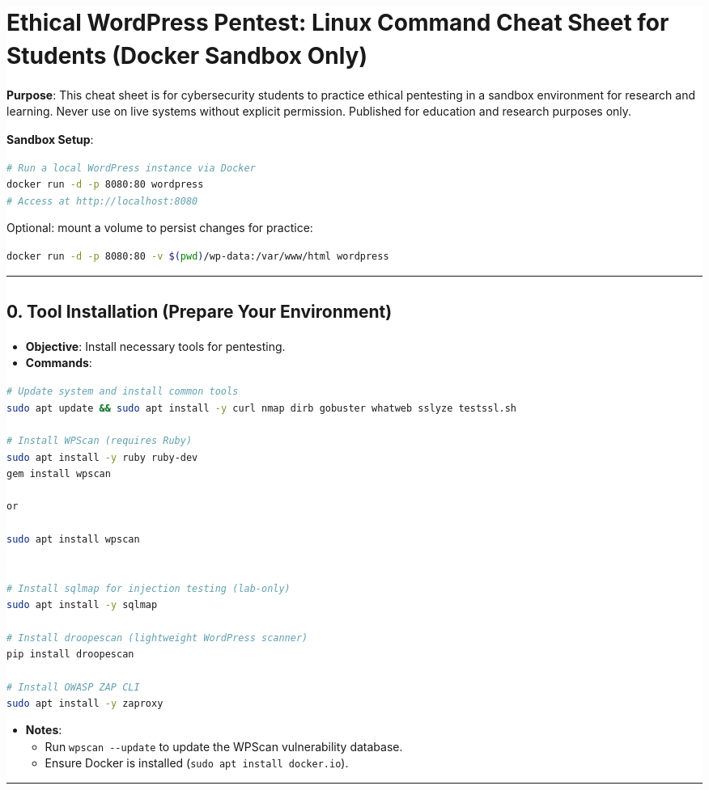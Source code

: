 # **Ethical WordPress Pentest: Linux Command Cheat Sheet for Students (Docker Sandbox Only)**

**Purpose**: This cheat sheet is for cybersecurity students to practice ethical pentesting in a sandbox environment for research and learning. Never use on live systems without explicit permission. Published for education and research purposes only.

**Sandbox Setup**:
```bash
# Run a local WordPress instance via Docker
docker run -d -p 8080:80 wordpress
# Access at http://localhost:8080
```

Optional: mount a volume to persist changes for practice:

```bash
docker run -d -p 8080:80 -v $(pwd)/wp-data:/var/www/html wordpress
```
---

## **0. Tool Installation (Prepare Your Environment)**

* **Objective**: Install necessary tools for pentesting.
* **Commands**:

```bash
# Update system and install common tools
sudo apt update && sudo apt install -y curl nmap dirb gobuster whatweb sslyze testssl.sh

# Install WPScan (requires Ruby)
sudo apt install -y ruby ruby-dev
gem install wpscan

or

sudo apt install wpscan


# Install sqlmap for injection testing (lab-only)
sudo apt install -y sqlmap

# Install droopescan (lightweight WordPress scanner)
pip install droopescan

# Install OWASP ZAP CLI
sudo apt install -y zaproxy
```

* **Notes**:
  - Run `wpscan --update` to update the WPScan vulnerability database.
  - Ensure Docker is installed (`sudo apt install docker.io`).

---